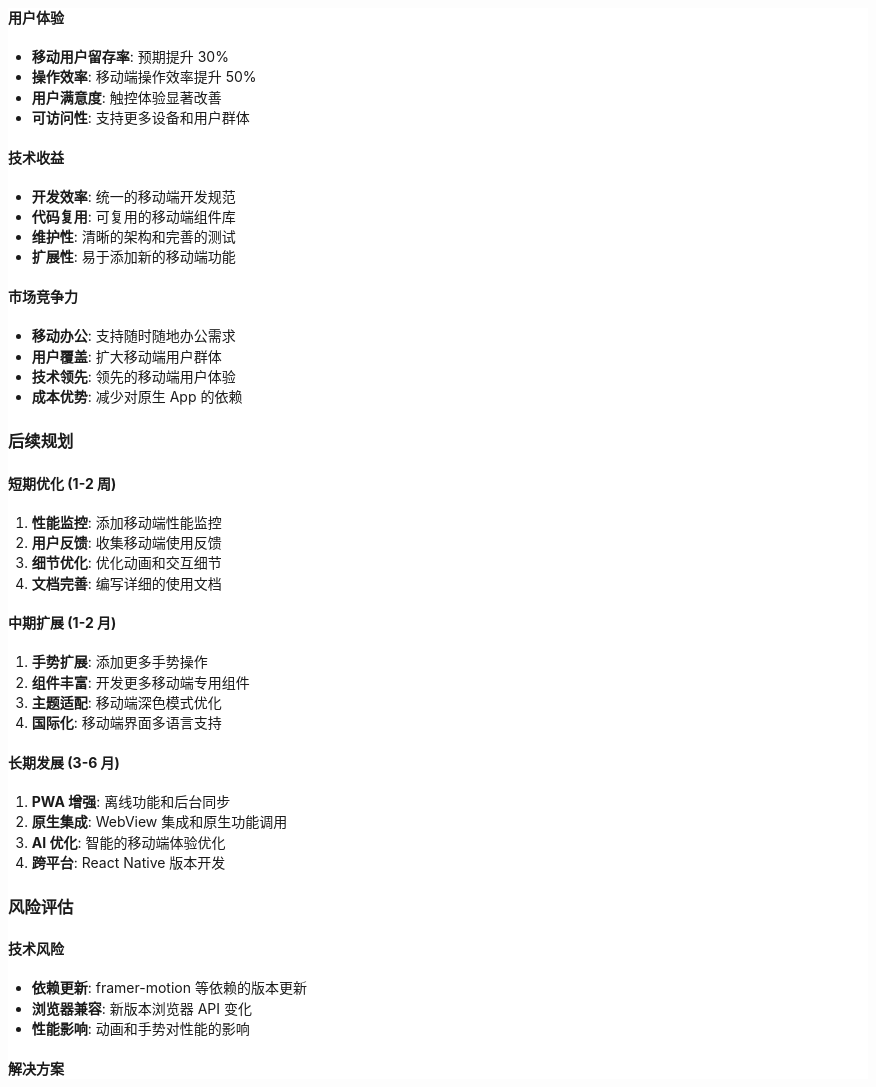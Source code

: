 #### 用户体验

- **移动用户留存率**: 预期提升 30%
- **操作效率**: 移动端操作效率提升 50%
- **用户满意度**: 触控体验显著改善
- **可访问性**: 支持更多设备和用户群体

#### 技术收益

- **开发效率**: 统一的移动端开发规范
- **代码复用**: 可复用的移动端组件库
- **维护性**: 清晰的架构和完善的测试
- **扩展性**: 易于添加新的移动端功能

#### 市场竞争力

- **移动办公**: 支持随时随地办公需求
- **用户覆盖**: 扩大移动端用户群体
- **技术领先**: 领先的移动端用户体验
- **成本优势**: 减少对原生 App 的依赖

### 后续规划

#### 短期优化 (1-2 周)

1. **性能监控**: 添加移动端性能监控
2. **用户反馈**: 收集移动端使用反馈
3. **细节优化**: 优化动画和交互细节
4. **文档完善**: 编写详细的使用文档

#### 中期扩展 (1-2 月)

1. **手势扩展**: 添加更多手势操作
2. **组件丰富**: 开发更多移动端专用组件
3. **主题适配**: 移动端深色模式优化
4. **国际化**: 移动端界面多语言支持

#### 长期发展 (3-6 月)

1. **PWA 增强**: 离线功能和后台同步
2. **原生集成**: WebView 集成和原生功能调用
3. **AI 优化**: 智能的移动端体验优化
4. **跨平台**: React Native 版本开发

### 风险评估

#### 技术风险

- **依赖更新**: framer-motion 等依赖的版本更新
- **浏览器兼容**: 新版本浏览器 API 变化
- **性能影响**: 动画和手势对性能的影响

#### 解决方案

